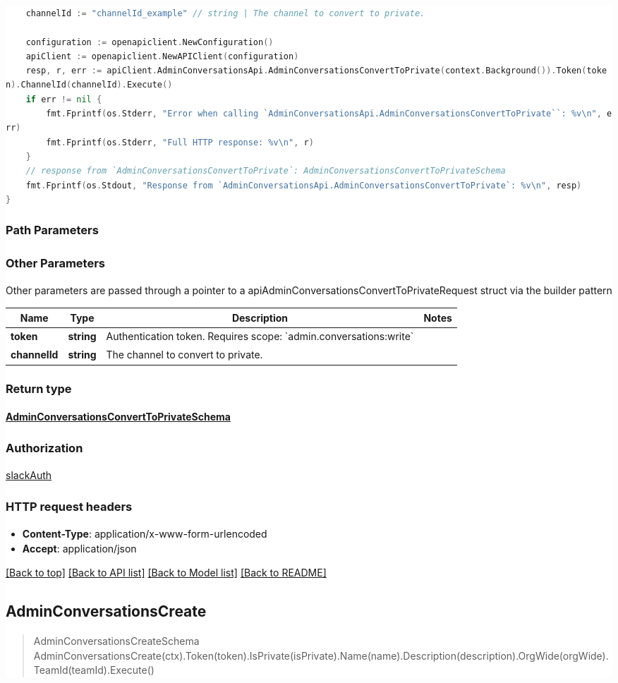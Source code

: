 ```go
    channelId := "channelId_example" // string | The channel to convert to private.

    configuration := openapiclient.NewConfiguration()
    apiClient := openapiclient.NewAPIClient(configuration)
    resp, r, err := apiClient.AdminConversationsApi.AdminConversationsConvertToPrivate(context.Background()).Token(token).ChannelId(channelId).Execute()
    if err != nil {
        fmt.Fprintf(os.Stderr, "Error when calling `AdminConversationsApi.AdminConversationsConvertToPrivate``: %v\n", err)
        fmt.Fprintf(os.Stderr, "Full HTTP response: %v\n", r)
    }
    // response from `AdminConversationsConvertToPrivate`: AdminConversationsConvertToPrivateSchema
    fmt.Fprintf(os.Stdout, "Response from `AdminConversationsApi.AdminConversationsConvertToPrivate`: %v\n", resp)
}
```

### Path Parameters



### Other Parameters

Other parameters are passed through a pointer to a apiAdminConversationsConvertToPrivateRequest struct via the builder pattern


Name | Type | Description  | Notes
------------- | ------------- | ------------- | -------------
 **token** | **string** | Authentication token. Requires scope: &#x60;admin.conversations:write&#x60; | 
 **channelId** | **string** | The channel to convert to private. | 

### Return type

[**AdminConversationsConvertToPrivateSchema**](AdminConversationsConvertToPrivateSchema.md)

### Authorization

[slackAuth](../README.md#slackAuth)

### HTTP request headers

- **Content-Type**: application/x-www-form-urlencoded
- **Accept**: application/json

[[Back to top]](#) [[Back to API list]](../README.md#documentation-for-api-endpoints)
[[Back to Model list]](../README.md#documentation-for-models)
[[Back to README]](../README.md)


## AdminConversationsCreate

> AdminConversationsCreateSchema AdminConversationsCreate(ctx).Token(token).IsPrivate(isPrivate).Name(name).Description(description).OrgWide(orgWide).TeamId(teamId).Execute()
